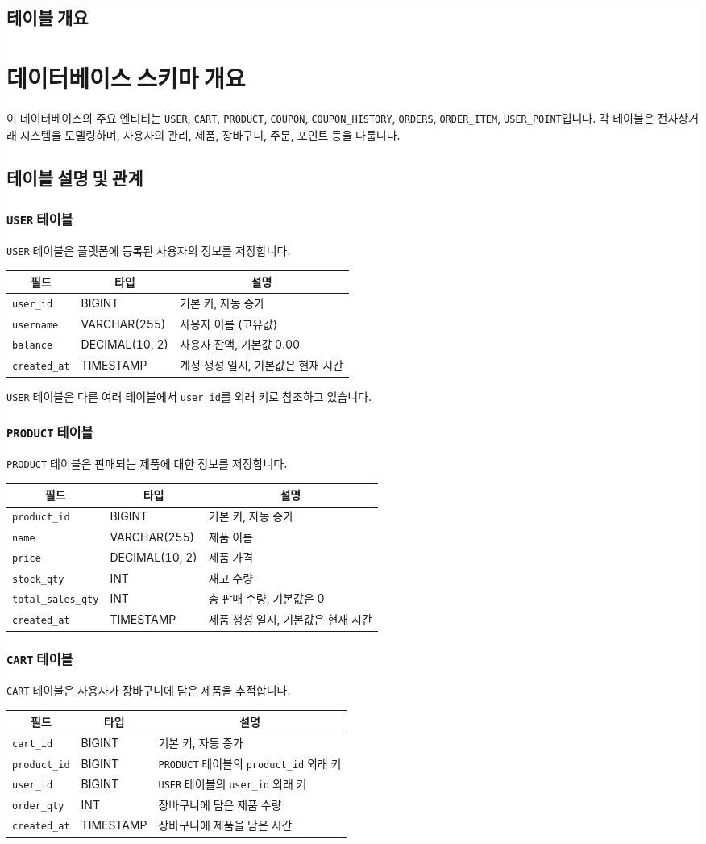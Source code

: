 ## 테이블 개요

# 데이터베이스 스키마 개요

이 데이터베이스의 주요 엔티티는 `USER`, `CART`, `PRODUCT`, `COUPON`, `COUPON_HISTORY`, `ORDERS`, `ORDER_ITEM`, `USER_POINT`입니다. 각 테이블은
전자상거래 시스템을 모델링하며, 사용자의 관리, 제품, 장바구니, 주문, 포인트 등을 다룹니다.

## 테이블 설명 및 관계

### `USER` 테이블

`USER` 테이블은 플랫폼에 등록된 사용자의 정보를 저장합니다.

| 필드           | 타입             | 설명                   |
|--------------|----------------|----------------------|
| `user_id`    | BIGINT         | 기본 키, 자동 증가          |
| `username`   | VARCHAR(255)   | 사용자 이름 (고유값)         |
| `balance`    | DECIMAL(10, 2) | 사용자 잔액, 기본값 0.00     |
| `created_at` | TIMESTAMP      | 계정 생성 일시, 기본값은 현재 시간 |

`USER` 테이블은 다른 여러 테이블에서 `user_id`를 외래 키로 참조하고 있습니다.

### `PRODUCT` 테이블

`PRODUCT` 테이블은 판매되는 제품에 대한 정보를 저장합니다.

| 필드                | 타입             | 설명                   |
|-------------------|----------------|----------------------|
| `product_id`      | BIGINT         | 기본 키, 자동 증가          |
| `name`            | VARCHAR(255)   | 제품 이름                |
| `price`           | DECIMAL(10, 2) | 제품 가격                |
| `stock_qty`       | INT            | 재고 수량                |
| `total_sales_qty` | INT            | 총 판매 수량, 기본값은 0      |
| `created_at`      | TIMESTAMP      | 제품 생성 일시, 기본값은 현재 시간 |

### `CART` 테이블

`CART` 테이블은 사용자가 장바구니에 담은 제품을 추적합니다.

| 필드           | 타입        | 설명                               |
|--------------|-----------|----------------------------------|
| `cart_id`    | BIGINT    | 기본 키, 자동 증가                      |
| `product_id` | BIGINT    | `PRODUCT` 테이블의 `product_id` 외래 키 |
| `user_id`    | BIGINT    | `USER` 테이블의 `user_id` 외래 키       |
| `order_qty`  | INT       | 장바구니에 담은 제품 수량                   |
| `created_at` | TIMESTAMP | 장바구니에 제품을 담은 시간                  |
